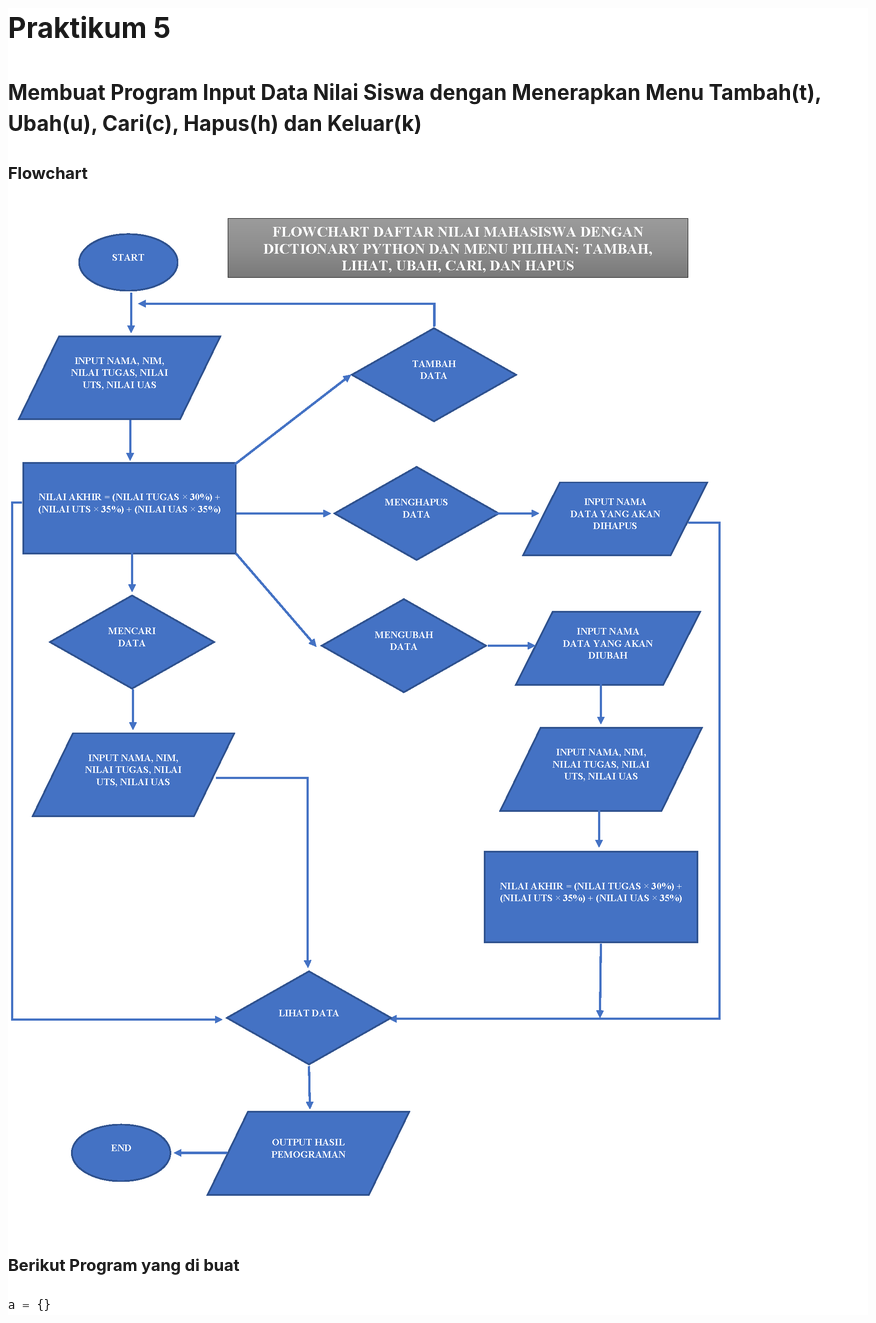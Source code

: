 # Praktikum 5
## Membuat Program Input Data Nilai Siswa dengan Menerapkan Menu Tambah(t), Ubah(u), Cari(c), Hapus(h) dan Keluar(k)
### Flowchart
![gambar9](ssan/ss10.png)
### Berikut Program yang di buat
```python
a = {}
```